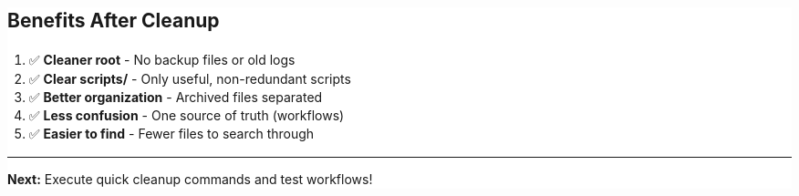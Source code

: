 
## Benefits After Cleanup

1. ✅ **Cleaner root** - No backup files or old logs
2. ✅ **Clear scripts/** - Only useful, non-redundant scripts
3. ✅ **Better organization** - Archived files separated
4. ✅ **Less confusion** - One source of truth (workflows)
5. ✅ **Easier to find** - Fewer files to search through

---

**Next:** Execute quick cleanup commands and test workflows!
